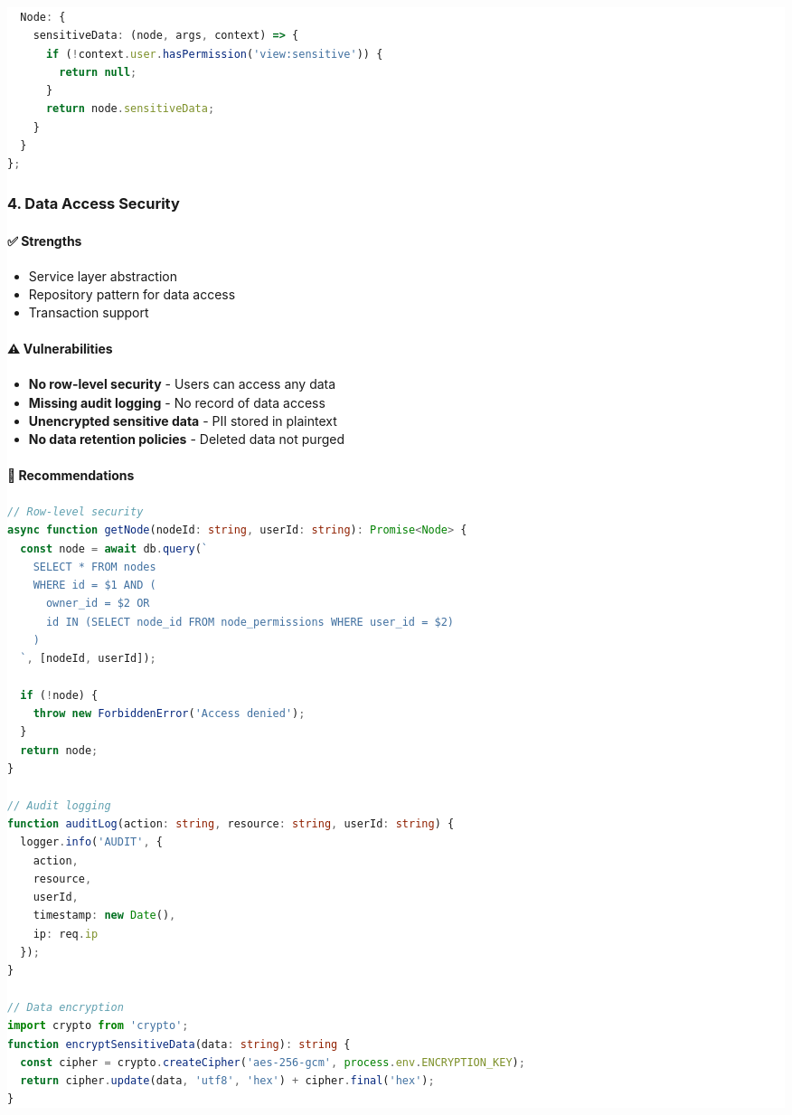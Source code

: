 ```typescript
  Node: {
    sensitiveData: (node, args, context) => {
      if (!context.user.hasPermission('view:sensitive')) {
        return null;
      }
      return node.sensitiveData;
    }
  }
};
```

### 4. Data Access Security

#### ✅ Strengths
- Service layer abstraction
- Repository pattern for data access
- Transaction support

#### ⚠️ Vulnerabilities
- **No row-level security** - Users can access any data
- **Missing audit logging** - No record of data access
- **Unencrypted sensitive data** - PII stored in plaintext
- **No data retention policies** - Deleted data not purged

#### 🔧 Recommendations
```typescript
// Row-level security
async function getNode(nodeId: string, userId: string): Promise<Node> {
  const node = await db.query(`
    SELECT * FROM nodes 
    WHERE id = $1 AND (
      owner_id = $2 OR 
      id IN (SELECT node_id FROM node_permissions WHERE user_id = $2)
    )
  `, [nodeId, userId]);
  
  if (!node) {
    throw new ForbiddenError('Access denied');
  }
  return node;
}

// Audit logging
function auditLog(action: string, resource: string, userId: string) {
  logger.info('AUDIT', {
    action,
    resource,
    userId,
    timestamp: new Date(),
    ip: req.ip
  });
}

// Data encryption
import crypto from 'crypto';
function encryptSensitiveData(data: string): string {
  const cipher = crypto.createCipher('aes-256-gcm', process.env.ENCRYPTION_KEY);
  return cipher.update(data, 'utf8', 'hex') + cipher.final('hex');
}
```
